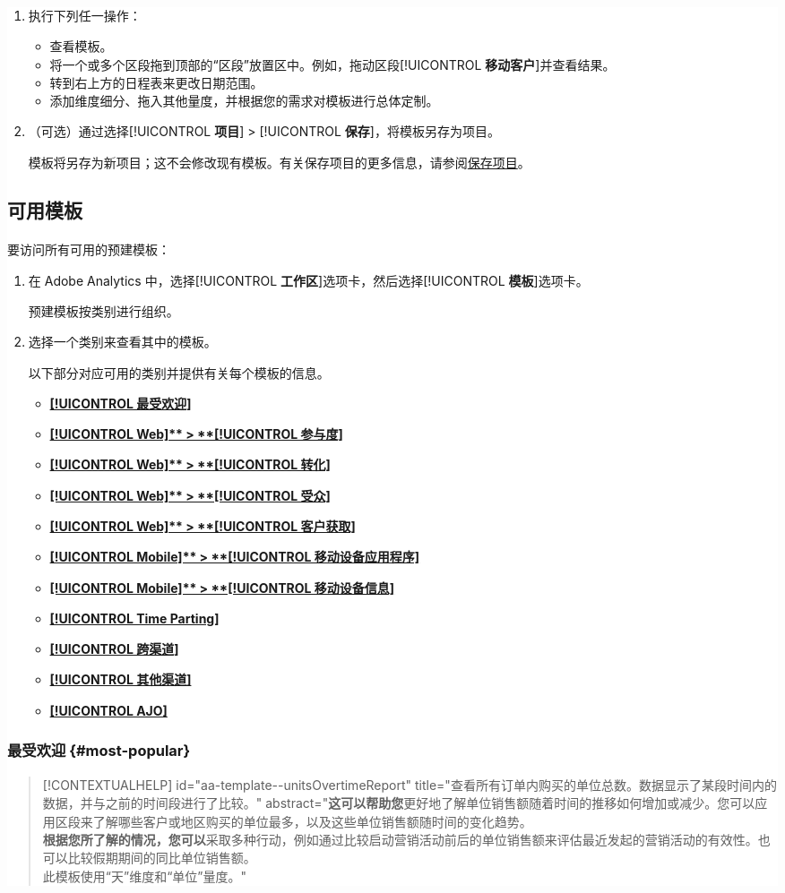 1. 执行下列任一操作：

   * 查看模板。
   * 将一个或多个区段拖到顶部的“区段”放置区中。例如，拖动区段&#x200B;[!UICONTROL **移动客户**]&#x200B;并查看结果。
   * 转到右上方的日程表来更改日期范围。
   * 添加维度细分、拖入其他量度，并根据您的需求对模板进行总体定制。

1. （可选）通过选择&#x200B;[!UICONTROL **项目**] > [!UICONTROL **保存**]，将模板另存为项目。

   模板将另存为新项目；这不会修改现有模板。有关保存项目的更多信息，请参阅[保存项目](/help/analysis-workspace/build-workspace-project/save-projects.md)。

## 可用模板

要访问所有可用的预建模板：

1. 在 Adobe Analytics 中，选择&#x200B;[!UICONTROL **工作区**]&#x200B;选项卡，然后选择&#x200B;[!UICONTROL **模板**]&#x200B;选项卡。

   预建模板按类别进行组织。

   

1. 选择一个类别来查看其中的模板。

   以下部分对应可用的类别并提供有关每个模板的信息。

   * **[[!UICONTROL 最受欢迎]](#most-popular)**

   * **[[!UICONTROL Web]** > **[!UICONTROL 参与度]](#engagement)**

   * **[[!UICONTROL Web]** > **[!UICONTROL 转化]](#web-conversion)**

   * **[[!UICONTROL Web]** > **[!UICONTROL 受众]](#web-audience)**

   * **[[!UICONTROL Web]** > **[!UICONTROL 客户获取]](#web-acquisition)**

   * **[[!UICONTROL Mobile]** > **[!UICONTROL 移动设备应用程序]](#mobile-mobile-app)**

   * **[[!UICONTROL Mobile]** > **[!UICONTROL 移动设备信息]](#mobile-mobile-device-information)**

   * **[[!UICONTROL Time Parting]](#time-parting)**

   * **[[!UICONTROL 跨渠道]](#cross-channel)**

   * **[[!UICONTROL 其他渠道]](#other-channels)**

   * **[[!UICONTROL AJO]](#ajo)**

### 最受欢迎 {#most-popular}





>[!CONTEXTUALHELP]
>id="aa-template--unitsOvertimeReport"
>title="查看所有订单内购买的单位总数。数据显示了某段时间内的数据，并与之前的时间段进行了比较。"
>abstract="**这可以帮助您**&#x200B;更好地了解单位销售额随着时间的推移如何增加或减少。您可以应用区段来了解哪些客户或地区购买的单位最多，以及这些单位销售额随时间的变化趋势。<br/>**根据您所了解的情况，您可以**&#x200B;采取多种行动，例如通过比较启动营销活动前后的单位销售额来评估最近发起的营销活动的有效性。也可以比较假期期间的同比单位销售额。<br/>此模板使用“天”维度和“单位”量度。"
